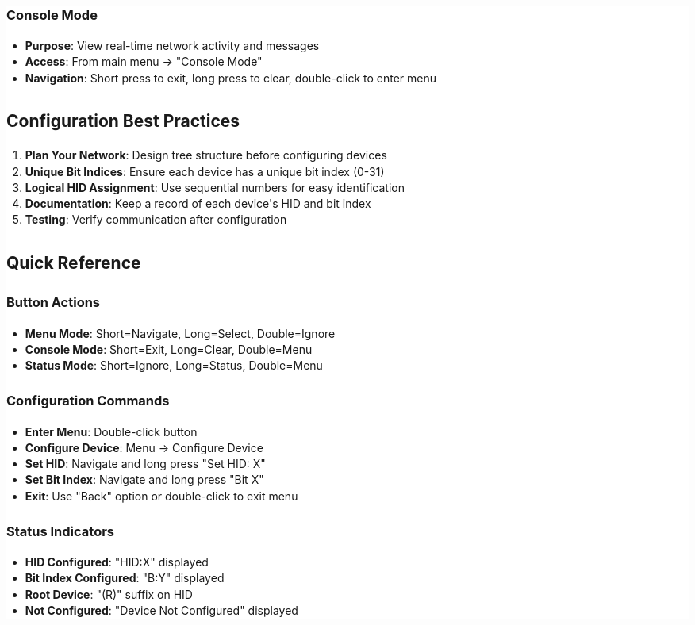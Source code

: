 ### Console Mode
- **Purpose**: View real-time network activity and messages
- **Access**: From main menu → "Console Mode"
- **Navigation**: Short press to exit, long press to clear, double-click to enter menu

## Configuration Best Practices

1. **Plan Your Network**: Design tree structure before configuring devices
2. **Unique Bit Indices**: Ensure each device has a unique bit index (0-31)
3. **Logical HID Assignment**: Use sequential numbers for easy identification
4. **Documentation**: Keep a record of each device's HID and bit index
5. **Testing**: Verify communication after configuration

## Quick Reference

### Button Actions
- **Menu Mode**: Short=Navigate, Long=Select, Double=Ignore
- **Console Mode**: Short=Exit, Long=Clear, Double=Menu
- **Status Mode**: Short=Ignore, Long=Status, Double=Menu

### Configuration Commands
- **Enter Menu**: Double-click button
- **Configure Device**: Menu → Configure Device
- **Set HID**: Navigate and long press "Set HID: X"
- **Set Bit Index**: Navigate and long press "Bit X"
- **Exit**: Use "Back" option or double-click to exit menu

### Status Indicators
- **HID Configured**: "HID:X" displayed
- **Bit Index Configured**: "B:Y" displayed
- **Root Device**: "(R)" suffix on HID
- **Not Configured**: "Device Not Configured" displayed 